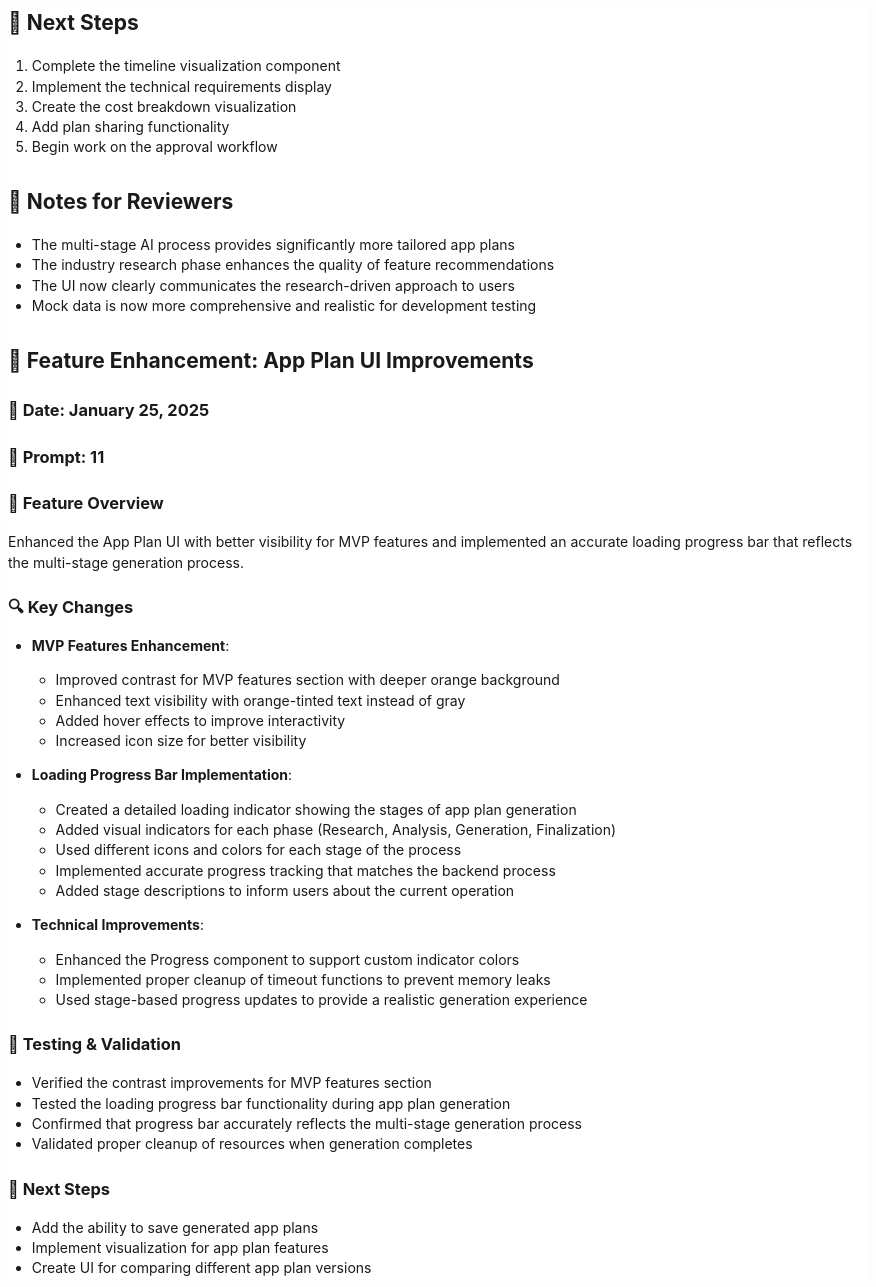 ## 🔮 Next Steps

1. Complete the timeline visualization component
2. Implement the technical requirements display
3. Create the cost breakdown visualization
4. Add plan sharing functionality
5. Begin work on the approval workflow

## 📝 Notes for Reviewers
- The multi-stage AI process provides significantly more tailored app plans
- The industry research phase enhances the quality of feature recommendations
- The UI now clearly communicates the research-driven approach to users
- Mock data is now more comprehensive and realistic for development testing

## 🚀 **Feature Enhancement: App Plan UI Improvements**

### 📅 **Date**: January 25, 2025
### 🔢 **Prompt**: 11

### 🎯 **Feature Overview**
Enhanced the App Plan UI with better visibility for MVP features and implemented an accurate loading progress bar that reflects the multi-stage generation process.

### 🔍 **Key Changes**
- **MVP Features Enhancement**:
  - Improved contrast for MVP features section with deeper orange background
  - Enhanced text visibility with orange-tinted text instead of gray
  - Added hover effects to improve interactivity
  - Increased icon size for better visibility

- **Loading Progress Bar Implementation**:
  - Created a detailed loading indicator showing the stages of app plan generation
  - Added visual indicators for each phase (Research, Analysis, Generation, Finalization)
  - Used different icons and colors for each stage of the process
  - Implemented accurate progress tracking that matches the backend process
  - Added stage descriptions to inform users about the current operation

- **Technical Improvements**:
  - Enhanced the Progress component to support custom indicator colors
  - Implemented proper cleanup of timeout functions to prevent memory leaks
  - Used stage-based progress updates to provide a realistic generation experience

### 🧪 **Testing & Validation**
- Verified the contrast improvements for MVP features section
- Tested the loading progress bar functionality during app plan generation
- Confirmed that progress bar accurately reflects the multi-stage generation process
- Validated proper cleanup of resources when generation completes

### 🔄 **Next Steps**
- Add the ability to save generated app plans
- Implement visualization for app plan features
- Create UI for comparing different app plan versions
